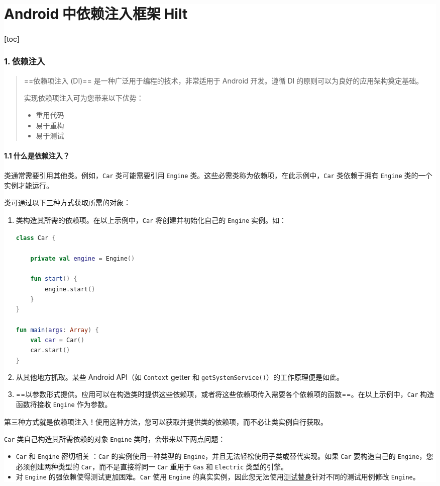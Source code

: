# Android 中依赖注入框架 Hilt

[toc]





### 1. 依赖注入

>   ==依赖项注入 (DI)== 是一种广泛用于编程的技术，非常适用于 Android 开发。遵循 DI 的原则可以为良好的应用架构奠定基础。
>
>   实现依赖项注入可为您带来以下优势：
>
>   -   重用代码
>   -   易于重构
>   -   易于测试



#### 1.1  什么是依赖注入？

类通常需要引用其他类。例如，`Car` 类可能需要引用 `Engine` 类。这些必需类称为依赖项，在此示例中，`Car` 类依赖于拥有 `Engine` 类的一个实例才能运行。

类可通过以下三种方式获取所需的对象：

1.  类构造其所需的依赖项。在以上示例中，`Car` 将创建并初始化自己的 `Engine` 实例。如：

    ```kotlin
    class Car {
    
        private val engine = Engine()
    
        fun start() {
            engine.start()
        }
    }
    
    fun main(args: Array) {
        val car = Car()
        car.start()
    }
    ```

2.  从其他地方抓取。某些 Android API（如 `Context` getter 和 `getSystemService()`）的工作原理便是如此。

3.  ==以参数形式提供。应用可以在构造类时提供这些依赖项，或者将这些依赖项传入需要各个依赖项的函数==。在以上示例中，`Car` 构造函数将接收 `Engine` 作为参数。

第三种方式就是依赖项注入！使用这种方法，您可以获取并提供类的依赖项，而不必让类实例自行获取。



 `Car` 类自己构造其所需依赖的对象  `Engine` 类时，会带来以下两点问题：

-   `Car` 和 `Engine` 密切相关 ：`Car` 的实例使用一种类型的 `Engine`，并且无法轻松使用子类或替代实现。如果 `Car` 要构造自己的 `Engine`，您必须创建两种类型的 `Car`，而不是直接将同一 `Car` 重用于 `Gas` 和 `Electric` 类型的引擎。
-   对 `Engine` 的强依赖使得测试更加困难。`Car` 使用 `Engine` 的真实实例，因此您无法使用[测试替身](https://en.wikipedia.org/wiki/Test_double)针对不同的测试用例修改 `Engine`。

